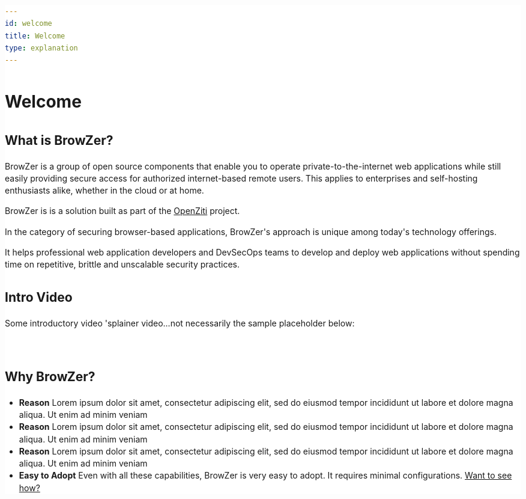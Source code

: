 ```yaml
---
id: welcome
title: Welcome
type: explanation
---
```


# Welcome

## What is BrowZer?

BrowZer is a group of open source components that enable you to operate private-to-the-internet web applications while still easily providing secure access for authorized internet-based remote users. This applies to enterprises and self-hosting enthusiasts alike, whether in the cloud or at home.


BrowZer is is a solution built as part of the [OpenZiti](https://github.com/openziti/) project.  

In the category of securing browser-based applications, BrowZer's approach is unique among today's technology offerings.

It helps professional web application developers and DevSecOps teams to develop and deploy web applications without spending time on repetitive, brittle and unscalable security practices.


## Intro Video

Some introductory video 'splainer video...not necessarily the sample placeholder below:
<div className="videowrapper">
    <iframe 
        height="100%"
        title="OpenZiti BrowZer Introduction"
        src="https://www.youtube-nocookie.com/embed/JLlplnorFY4"
        frameBorder="0" allow="accelerometer; autoplay; encrypted-media; gyroscope; picture-in-picture" allowFullScreen>
    </iframe>
</div>
<br/>

## Why BrowZer?

- **Reason** Lorem ipsum dolor sit amet, consectetur adipiscing elit, sed do eiusmod tempor incididunt ut labore et dolore magna aliqua. Ut enim ad minim veniam
- **Reason** Lorem ipsum dolor sit amet, consectetur adipiscing elit, sed do eiusmod tempor incididunt ut labore et dolore magna aliqua. Ut enim ad minim veniam
- **Reason** Lorem ipsum dolor sit amet, consectetur adipiscing elit, sed do eiusmod tempor incididunt ut labore et dolore magna aliqua. Ut enim ad minim veniam
- **Easy to Adopt** Even with all these capabilities, BrowZer is very easy to adopt. It requires minimal configurations. [Want to see how?](/docs/getting-started)
